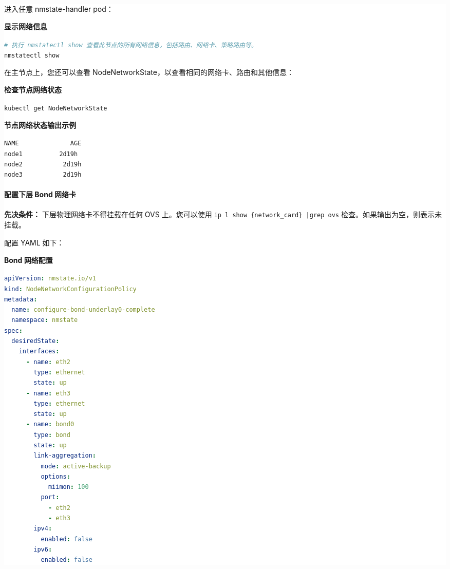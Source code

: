 进入任意 nmstate-handler pod：

**显示网络信息**

```bash
# 执行 nmstatectl show 查看此节点的所有网络信息，包括路由、网络卡、策略路由等。
nmstatectl show
```

在主节点上，您还可以查看 NodeNetworkState，以查看相同的网络卡、路由和其他信息：

**检查节点网络状态**

```bash
kubectl get NodeNetworkState
```

**节点网络状态输出示例**

```
NAME              AGE
node1          2d19h
node2           2d19h
node3           2d19h
```

#### 配置下层 Bond 网络卡

**先决条件：** 下层物理网络卡不得挂载在任何 OVS 上。您可以使用 `ip l show {network_card} |grep ovs` 检查。如果输出为空，则表示未挂载。

配置 YAML 如下：

**Bond 网络配置**

```yaml
apiVersion: nmstate.io/v1
kind: NodeNetworkConfigurationPolicy
metadata:
  name: configure-bond-underlay0-complete
  namespace: nmstate
spec:
  desiredState:
    interfaces:
      - name: eth2
        type: ethernet
        state: up
      - name: eth3
        type: ethernet
        state: up
      - name: bond0
        type: bond
        state: up
        link-aggregation:
          mode: active-backup
          options:
            miimon: 100
          port:
            - eth2
            - eth3
        ipv4:
          enabled: false
        ipv6:
          enabled: false
```
